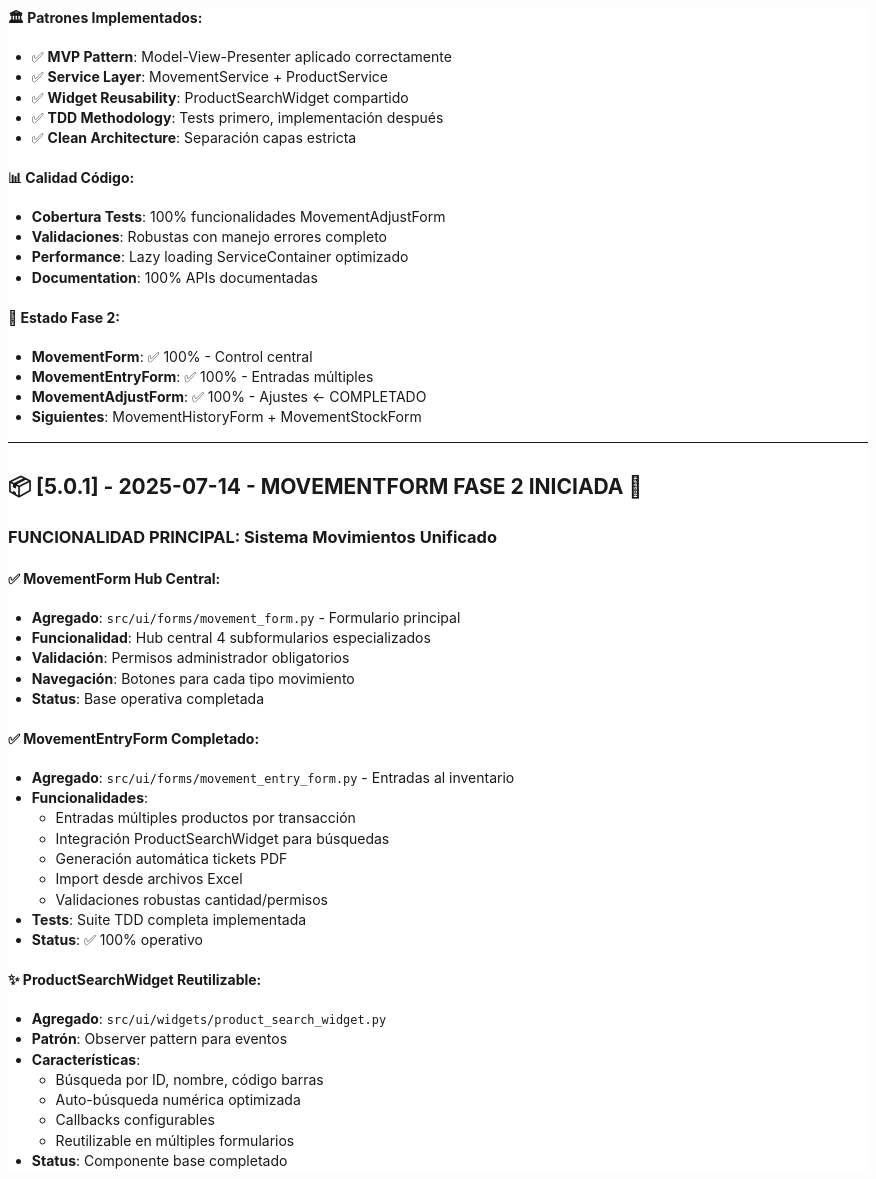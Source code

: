 #### **🏛️ Patrones Implementados:**
- ✅ **MVP Pattern**: Model-View-Presenter aplicado correctamente
- ✅ **Service Layer**: MovementService + ProductService
- ✅ **Widget Reusability**: ProductSearchWidget compartido
- ✅ **TDD Methodology**: Tests primero, implementación después
- ✅ **Clean Architecture**: Separación capas estricta

#### **📊 Calidad Código:**
- **Cobertura Tests**: 100% funcionalidades MovementAdjustForm
- **Validaciones**: Robustas con manejo errores completo
- **Performance**: Lazy loading ServiceContainer optimizado
- **Documentation**: 100% APIs documentadas

#### **🎯 Estado Fase 2:**
- **MovementForm**: ✅ 100% - Control central
- **MovementEntryForm**: ✅ 100% - Entradas múltiples  
- **MovementAdjustForm**: ✅ 100% - Ajustes ← COMPLETADO
- **Siguientes**: MovementHistoryForm + MovementStockForm

---

## **📦 [5.0.1] - 2025-07-14 - MOVEMENTFORM FASE 2 INICIADA** 🚀

### **FUNCIONALIDAD PRINCIPAL**: Sistema Movimientos Unificado

#### **✅ MovementForm Hub Central:**
- **Agregado**: `src/ui/forms/movement_form.py` - Formulario principal
- **Funcionalidad**: Hub central 4 subformularios especializados
- **Validación**: Permisos administrador obligatorios
- **Navegación**: Botones para cada tipo movimiento
- **Status**: Base operativa completada

#### **✅ MovementEntryForm Completado:**
- **Agregado**: `src/ui/forms/movement_entry_form.py` - Entradas al inventario
- **Funcionalidades**: 
  - Entradas múltiples productos por transacción
  - Integración ProductSearchWidget para búsquedas
  - Generación automática tickets PDF
  - Import desde archivos Excel
  - Validaciones robustas cantidad/permisos
- **Tests**: Suite TDD completa implementada
- **Status**: ✅ 100% operativo

#### **✨ ProductSearchWidget Reutilizable:**
- **Agregado**: `src/ui/widgets/product_search_widget.py`
- **Patrón**: Observer pattern para eventos
- **Características**: 
  - Búsqueda por ID, nombre, código barras
  - Auto-búsqueda numérica optimizada
  - Callbacks configurables  
  - Reutilizable en múltiples formularios
- **Status**: Componente base completado
